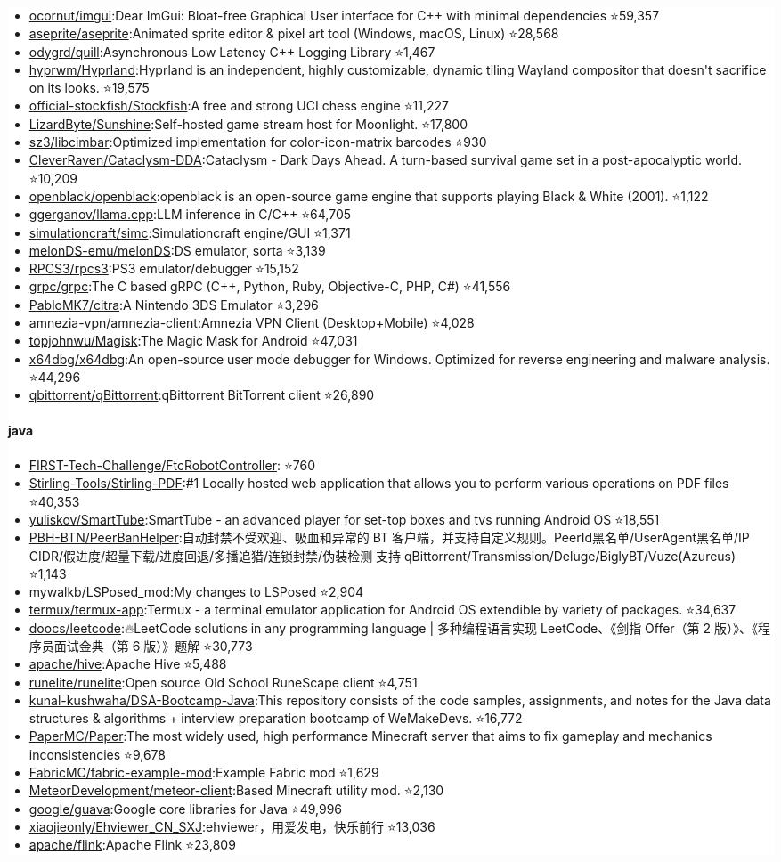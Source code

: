* [ocornut/imgui](https://github.com/ocornut/imgui):Dear ImGui: Bloat-free Graphical User interface for C++ with minimal dependencies ⭐59,357
* [aseprite/aseprite](https://github.com/aseprite/aseprite):Animated sprite editor & pixel art tool (Windows, macOS, Linux) ⭐28,568
* [odygrd/quill](https://github.com/odygrd/quill):Asynchronous Low Latency C++ Logging Library ⭐1,467
* [hyprwm/Hyprland](https://github.com/hyprwm/Hyprland):Hyprland is an independent, highly customizable, dynamic tiling Wayland compositor that doesn't sacrifice on its looks. ⭐19,575
* [official-stockfish/Stockfish](https://github.com/official-stockfish/Stockfish):A free and strong UCI chess engine ⭐11,227
* [LizardByte/Sunshine](https://github.com/LizardByte/Sunshine):Self-hosted game stream host for Moonlight. ⭐17,800
* [sz3/libcimbar](https://github.com/sz3/libcimbar):Optimized implementation for color-icon-matrix barcodes ⭐930
* [CleverRaven/Cataclysm-DDA](https://github.com/CleverRaven/Cataclysm-DDA):Cataclysm - Dark Days Ahead. A turn-based survival game set in a post-apocalyptic world. ⭐10,209
* [openblack/openblack](https://github.com/openblack/openblack):openblack is an open-source game engine that supports playing Black & White (2001). ⭐1,122
* [ggerganov/llama.cpp](https://github.com/ggerganov/llama.cpp):LLM inference in C/C++ ⭐64,705
* [simulationcraft/simc](https://github.com/simulationcraft/simc):Simulationcraft engine/GUI ⭐1,371
* [melonDS-emu/melonDS](https://github.com/melonDS-emu/melonDS):DS emulator, sorta ⭐3,139
* [RPCS3/rpcs3](https://github.com/RPCS3/rpcs3):PS3 emulator/debugger ⭐15,152
* [grpc/grpc](https://github.com/grpc/grpc):The C based gRPC (C++, Python, Ruby, Objective-C, PHP, C#) ⭐41,556
* [PabloMK7/citra](https://github.com/PabloMK7/citra):A Nintendo 3DS Emulator ⭐3,296
* [amnezia-vpn/amnezia-client](https://github.com/amnezia-vpn/amnezia-client):Amnezia VPN Client (Desktop+Mobile) ⭐4,028
* [topjohnwu/Magisk](https://github.com/topjohnwu/Magisk):The Magic Mask for Android ⭐47,031
* [x64dbg/x64dbg](https://github.com/x64dbg/x64dbg):An open-source user mode debugger for Windows. Optimized for reverse engineering and malware analysis. ⭐44,296
* [qbittorrent/qBittorrent](https://github.com/qbittorrent/qBittorrent):qBittorrent BitTorrent client ⭐26,890

#### java
* [FIRST-Tech-Challenge/FtcRobotController](https://github.com/FIRST-Tech-Challenge/FtcRobotController): ⭐760
* [Stirling-Tools/Stirling-PDF](https://github.com/Stirling-Tools/Stirling-PDF):#1 Locally hosted web application that allows you to perform various operations on PDF files ⭐40,353
* [yuliskov/SmartTube](https://github.com/yuliskov/SmartTube):SmartTube - an advanced player for set-top boxes and tvs running Android OS ⭐18,551
* [PBH-BTN/PeerBanHelper](https://github.com/PBH-BTN/PeerBanHelper):自动封禁不受欢迎、吸血和异常的 BT 客户端，并支持自定义规则。PeerId黑名单/UserAgent黑名单/IP CIDR/假进度/超量下载/进度回退/多播追猎/连锁封禁/伪装检测 支持 qBittorrent/Transmission/Deluge/BiglyBT/Vuze(Azureus) ⭐1,143
* [mywalkb/LSPosed_mod](https://github.com/mywalkb/LSPosed_mod):My changes to LSPosed ⭐2,904
* [termux/termux-app](https://github.com/termux/termux-app):Termux - a terminal emulator application for Android OS extendible by variety of packages. ⭐34,637
* [doocs/leetcode](https://github.com/doocs/leetcode):🔥LeetCode solutions in any programming language | 多种编程语言实现 LeetCode、《剑指 Offer（第 2 版）》、《程序员面试金典（第 6 版）》题解 ⭐30,773
* [apache/hive](https://github.com/apache/hive):Apache Hive ⭐5,488
* [runelite/runelite](https://github.com/runelite/runelite):Open source Old School RuneScape client ⭐4,751
* [kunal-kushwaha/DSA-Bootcamp-Java](https://github.com/kunal-kushwaha/DSA-Bootcamp-Java):This repository consists of the code samples, assignments, and notes for the Java data structures & algorithms + interview preparation bootcamp of WeMakeDevs. ⭐16,772
* [PaperMC/Paper](https://github.com/PaperMC/Paper):The most widely used, high performance Minecraft server that aims to fix gameplay and mechanics inconsistencies ⭐9,678
* [FabricMC/fabric-example-mod](https://github.com/FabricMC/fabric-example-mod):Example Fabric mod ⭐1,629
* [MeteorDevelopment/meteor-client](https://github.com/MeteorDevelopment/meteor-client):Based Minecraft utility mod. ⭐2,130
* [google/guava](https://github.com/google/guava):Google core libraries for Java ⭐49,996
* [xiaojieonly/Ehviewer_CN_SXJ](https://github.com/xiaojieonly/Ehviewer_CN_SXJ):ehviewer，用爱发电，快乐前行 ⭐13,036
* [apache/flink](https://github.com/apache/flink):Apache Flink ⭐23,809